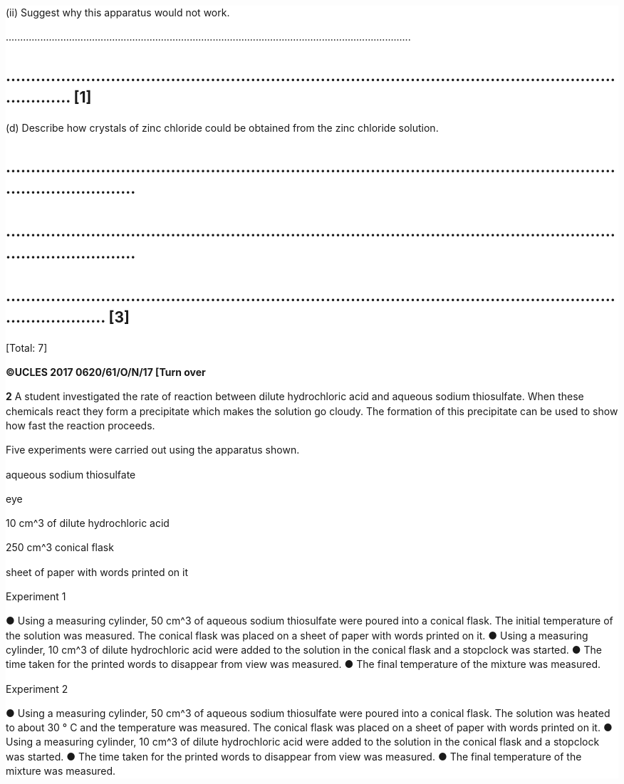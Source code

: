  (ii) Suggest why this apparatus would not work. 

 ............................................................................................................................................. 

## ....................................................................................................................................... [1] 

 (d) Describe how crystals of zinc chloride could be obtained from the zinc chloride solution. 

## .................................................................................................................................................... 

## .................................................................................................................................................... 

## .............................................................................................................................................. [3] 

 [Total: 7] 


**©UCLES 2017 0620/61/O/N/17 [Turn over** 

**2** A student investigated the rate of reaction between dilute hydrochloric acid and aqueous sodium thiosulfate. When these chemicals react they form a precipitate which makes the solution go cloudy. The formation of this precipitate can be used to show how fast the reaction proceeds. 

 Five experiments were carried out using the apparatus shown. 

 aqueous sodium thiosulfate 

 eye 

 10 cm^3 of dilute hydrochloric acid 

 250 cm^3 conical flask 

 sheet of paper with words printed on it 

 Experiment 1 

 ● Using a measuring cylinder, 50 cm^3 of aqueous sodium thiosulfate were poured into a conical flask. The initial temperature of the solution was measured. The conical flask was placed on a sheet of paper with words printed on it. ● Using a measuring cylinder, 10 cm^3 of dilute hydrochloric acid were added to the solution in the conical flask and a stopclock was started. ● The time taken for the printed words to disappear from view was measured. ● The final temperature of the mixture was measured. 

 Experiment 2 

 ● Using a measuring cylinder, 50 cm^3 of aqueous sodium thiosulfate were poured into a conical flask. The solution was heated to about 30 ° C and the temperature was measured. The conical flask was placed on a sheet of paper with words printed on it. ● Using a measuring cylinder, 10 cm^3 of dilute hydrochloric acid were added to the solution in the conical flask and a stopclock was started. ● The time taken for the printed words to disappear from view was measured. ● The final temperature of the mixture was measured. 
